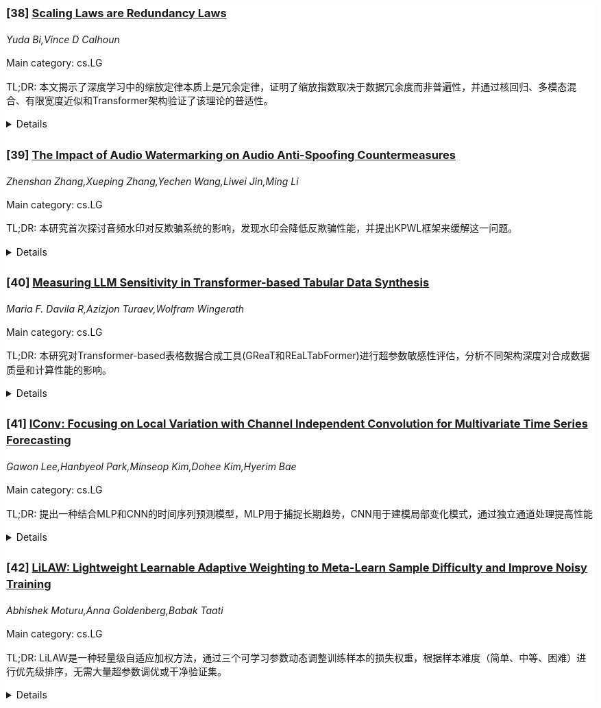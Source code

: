 ### [38] [Scaling Laws are Redundancy Laws](https://arxiv.org/abs/2509.20721)
*Yuda Bi,Vince D Calhoun*

Main category: cs.LG

TL;DR: 本文揭示了深度学习中的缩放定律本质上是冗余定律，证明了缩放指数取决于数据冗余度而非普遍性，并通过核回归、多模态混合、有限宽度近似和Transformer架构验证了该理论的普适性。


<details><summary>Details</summary></details>


### [39] [The Impact of Audio Watermarking on Audio Anti-Spoofing Countermeasures](https://arxiv.org/abs/2509.20736)
*Zhenshan Zhang,Xueping Zhang,Yechen Wang,Liwei Jin,Ming Li*

Main category: cs.LG

TL;DR: 本研究首次探讨音频水印对反欺骗系统的影响，发现水印会降低反欺骗性能，并提出KPWL框架来缓解这一问题。


<details><summary>Details</summary></details>


### [40] [Measuring LLM Sensitivity in Transformer-based Tabular Data Synthesis](https://arxiv.org/abs/2509.20768)
*Maria F. Davila R,Azizjon Turaev,Wolfram Wingerath*

Main category: cs.LG

TL;DR: 本研究对Transformer-based表格数据合成工具(GReaT和REaLTabFormer)进行超参数敏感性评估，分析不同架构深度对合成数据质量和计算性能的影响。


<details><summary>Details</summary></details>


### [41] [IConv: Focusing on Local Variation with Channel Independent Convolution for Multivariate Time Series Forecasting](https://arxiv.org/abs/2509.20783)
*Gawon Lee,Hanbyeol Park,Minseop Kim,Dohee Kim,Hyerim Bae*

Main category: cs.LG

TL;DR: 提出一种结合MLP和CNN的时间序列预测模型，MLP用于捕捉长期趋势，CNN用于建模局部变化模式，通过独立通道处理提高性能


<details><summary>Details</summary></details>


### [42] [LiLAW: Lightweight Learnable Adaptive Weighting to Meta-Learn Sample Difficulty and Improve Noisy Training](https://arxiv.org/abs/2509.20786)
*Abhishek Moturu,Anna Goldenberg,Babak Taati*

Main category: cs.LG

TL;DR: LiLAW是一种轻量级自适应加权方法，通过三个可学习参数动态调整训练样本的损失权重，根据样本难度（简单、中等、困难）进行优先级排序，无需大量超参数调优或干净验证集。


<details><summary>Details</summary></details>
